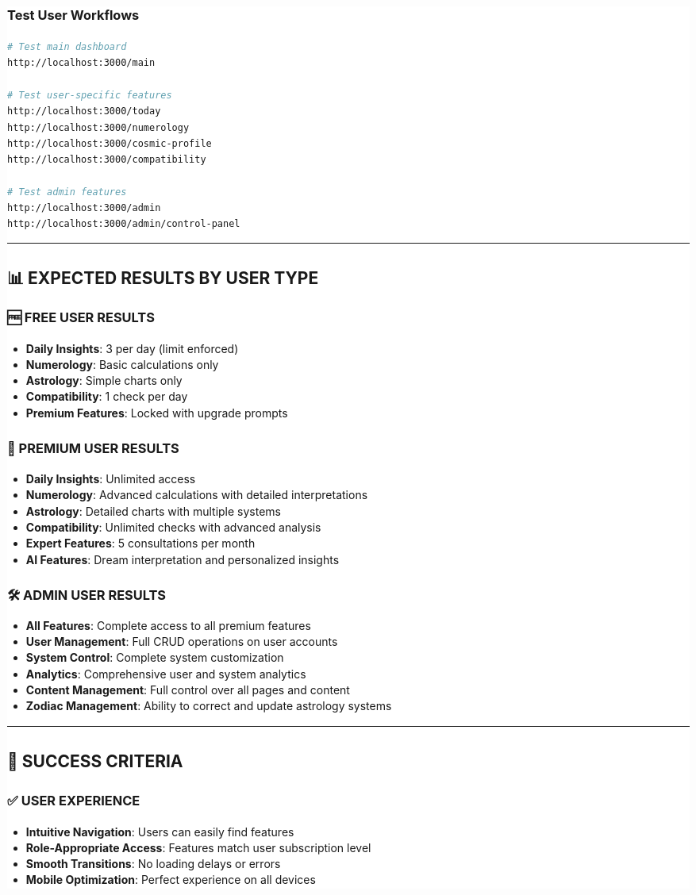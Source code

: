 ### **Test User Workflows**
```bash
# Test main dashboard
http://localhost:3000/main

# Test user-specific features
http://localhost:3000/today
http://localhost:3000/numerology
http://localhost:3000/cosmic-profile
http://localhost:3000/compatibility

# Test admin features
http://localhost:3000/admin
http://localhost:3000/admin/control-panel
```

---

## 📊 **EXPECTED RESULTS BY USER TYPE**

### **🆓 FREE USER RESULTS**
- **Daily Insights**: 3 per day (limit enforced)
- **Numerology**: Basic calculations only
- **Astrology**: Simple charts only
- **Compatibility**: 1 check per day
- **Premium Features**: Locked with upgrade prompts

### **👑 PREMIUM USER RESULTS**
- **Daily Insights**: Unlimited access
- **Numerology**: Advanced calculations with detailed interpretations
- **Astrology**: Detailed charts with multiple systems
- **Compatibility**: Unlimited checks with advanced analysis
- **Expert Features**: 5 consultations per month
- **AI Features**: Dream interpretation and personalized insights

### **🛠️ ADMIN USER RESULTS**
- **All Features**: Complete access to all premium features
- **User Management**: Full CRUD operations on user accounts
- **System Control**: Complete system customization
- **Analytics**: Comprehensive user and system analytics
- **Content Management**: Full control over all pages and content
- **Zodiac Management**: Ability to correct and update astrology systems

---

## 🎯 **SUCCESS CRITERIA**

### **✅ USER EXPERIENCE**
- **Intuitive Navigation**: Users can easily find features
- **Role-Appropriate Access**: Features match user subscription level
- **Smooth Transitions**: No loading delays or errors
- **Mobile Optimization**: Perfect experience on all devices
